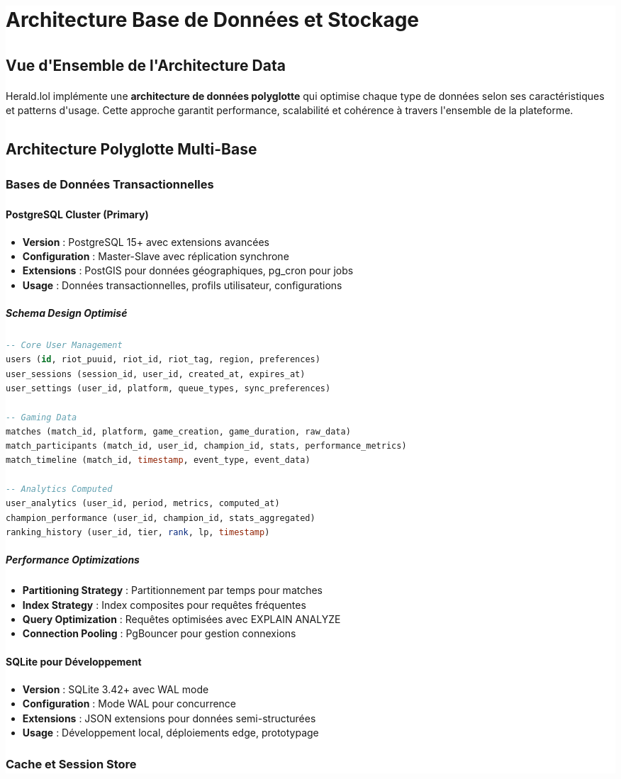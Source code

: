 # Architecture Base de Données et Stockage

## Vue d'Ensemble de l'Architecture Data

Herald.lol implémente une **architecture de données polyglotte** qui optimise chaque type de données selon ses caractéristiques et patterns d'usage. Cette approche garantit performance, scalabilité et cohérence à travers l'ensemble de la plateforme.

## Architecture Polyglotte Multi-Base

### Bases de Données Transactionnelles

#### PostgreSQL Cluster (Primary)
- **Version** : PostgreSQL 15+ avec extensions avancées
- **Configuration** : Master-Slave avec réplication synchrone
- **Extensions** : PostGIS pour données géographiques, pg_cron pour jobs
- **Usage** : Données transactionnelles, profils utilisateur, configurations

##### Schema Design Optimisé
```sql
-- Core User Management
users (id, riot_puuid, riot_id, riot_tag, region, preferences)
user_sessions (session_id, user_id, created_at, expires_at)
user_settings (user_id, platform, queue_types, sync_preferences)

-- Gaming Data
matches (match_id, platform, game_creation, game_duration, raw_data)
match_participants (match_id, user_id, champion_id, stats, performance_metrics)
match_timeline (match_id, timestamp, event_type, event_data)

-- Analytics Computed
user_analytics (user_id, period, metrics, computed_at)
champion_performance (user_id, champion_id, stats_aggregated)
ranking_history (user_id, tier, rank, lp, timestamp)
```

##### Performance Optimizations
- **Partitioning Strategy** : Partitionnement par temps pour matches
- **Index Strategy** : Index composites pour requêtes fréquentes
- **Query Optimization** : Requêtes optimisées avec EXPLAIN ANALYZE
- **Connection Pooling** : PgBouncer pour gestion connexions

#### SQLite pour Développement
- **Version** : SQLite 3.42+ avec WAL mode
- **Configuration** : Mode WAL pour concurrence
- **Extensions** : JSON extensions pour données semi-structurées
- **Usage** : Développement local, déploiements edge, prototypage

### Cache et Session Store
